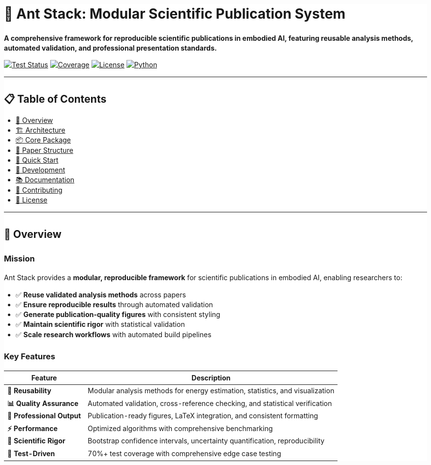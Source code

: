# 🐜 Ant Stack: Modular Scientific Publication System

**A comprehensive framework for reproducible scientific publications in embodied AI, featuring reusable analysis methods, automated validation, and professional presentation standards.**

[![Test Status](https://img.shields.io/badge/tests-passing-brightgreen)](https://github.com/your-repo/ant/actions)
[![Coverage](https://img.shields.io/badge/coverage-70%25-blue)](https://github.com/your-repo/ant)
[![License](https://img.shields.io/badge/license-MIT-green)](LICENSE)
[![Python](https://img.shields.io/badge/python-3.8+-blue)](https://www.python.org/)

---

## 📋 Table of Contents

- [🎯 Overview](#-overview)
- [🏗️ Architecture](#️-architecture)
- [📦 Core Package](#-core-package)
- [📄 Paper Structure](#-paper-structure)
- [🚀 Quick Start](#-quick-start)
- [🔧 Development](#-development)
- [📚 Documentation](#-documentation)
- [🤝 Contributing](#-contributing)
- [📄 License](#-license)

---

## 🎯 Overview

### Mission

Ant Stack provides a **modular, reproducible framework** for scientific publications in embodied AI, enabling researchers to:

- ✅ **Reuse validated analysis methods** across papers
- ✅ **Ensure reproducible results** through automated validation
- ✅ **Generate publication-quality figures** with consistent styling
- ✅ **Maintain scientific rigor** with statistical validation
- ✅ **Scale research workflows** with automated build pipelines

### Key Features

| Feature | Description |
|---------|-------------|
| **🔄 Reusability** | Modular analysis methods for energy estimation, statistics, and visualization |
| **📊 Quality Assurance** | Automated validation, cross-reference checking, and statistical verification |
| **🎨 Professional Output** | Publication-ready figures, LaTeX integration, and consistent formatting |
| **⚡ Performance** | Optimized algorithms with comprehensive benchmarking |
| **🔬 Scientific Rigor** | Bootstrap confidence intervals, uncertainty quantification, reproducibility |
| **🧪 Test-Driven** | 70%+ test coverage with comprehensive edge case testing |
